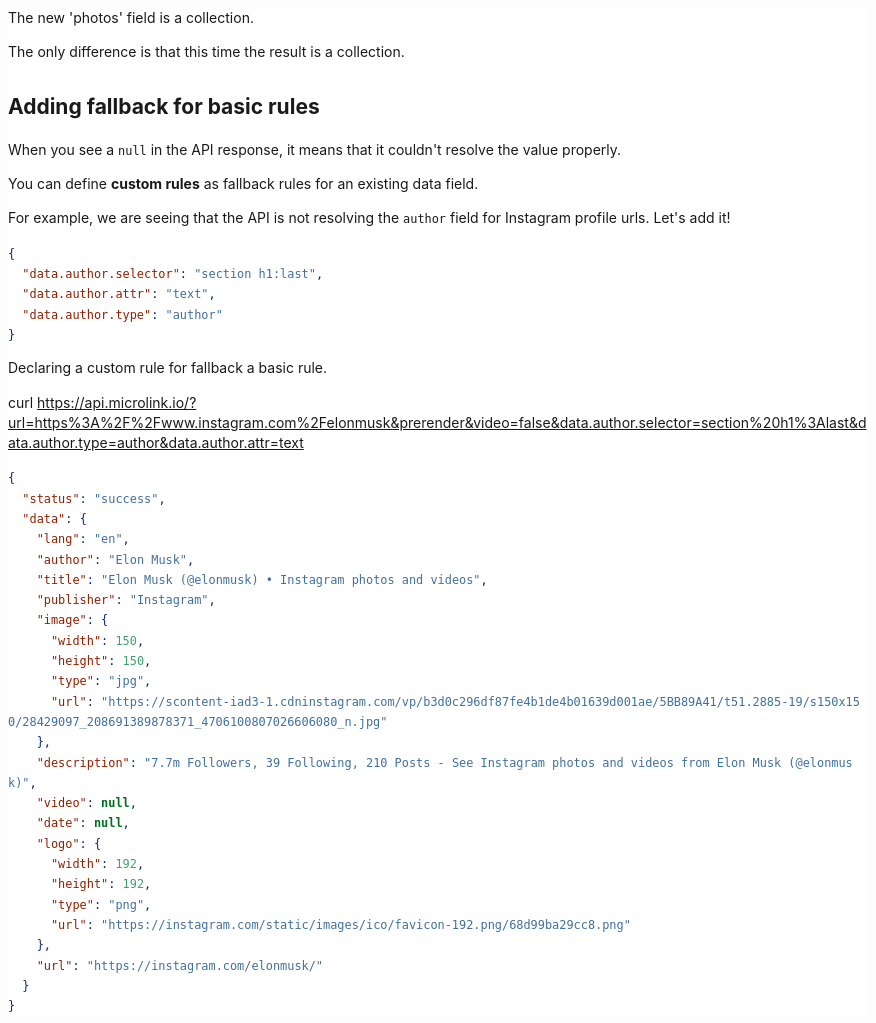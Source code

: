 <Figcaption>The new 'photos' field is a collection.</Figcaption>

The only difference is that this time the result is a collection.

## Adding fallback for basic rules

When you see a `null` in the API response, it means that it couldn't resolve the value properly.

You can define **custom rules** as fallback rules for an existing data field.

For example, we are seeing that the API is not resolving the `author` field for Instagram profile urls. Let's add it!

```json
{
  "data.author.selector": "section h1:last",
  "data.author.attr": "text",
  "data.author.type": "author"
}
```

<Figcaption>Declaring a custom rule for fallback a basic rule.</Figcaption>

<Terminal>curl https://api.microlink.io/?url=https%3A%2F%2Fwww.instagram.com%2Felonmusk&prerender&video=false&data.author.selector=section%20h1%3Alast&data.author.type=author&data.author.attr=text</Terminal>

```json
{
  "status": "success",
  "data": {
    "lang": "en",
    "author": "Elon Musk",
    "title": "Elon Musk (@elonmusk) • Instagram photos and videos",
    "publisher": "Instagram",
    "image": {
      "width": 150,
      "height": 150,
      "type": "jpg",
      "url": "https://scontent-iad3-1.cdninstagram.com/vp/b3d0c296df87fe4b1de4b01639d001ae/5BB89A41/t51.2885-19/s150x150/28429097_208691389878371_4706100807026606080_n.jpg"
    },
    "description": "7.7m Followers, 39 Following, 210 Posts - See Instagram photos and videos from Elon Musk (@elonmusk)",
    "video": null,
    "date": null,
    "logo": {
      "width": 192,
      "height": 192,
      "type": "png",
      "url": "https://instagram.com/static/images/ico/favicon-192.png/68d99ba29cc8.png"
    },
    "url": "https://instagram.com/elonmusk/"
  }
}
```
